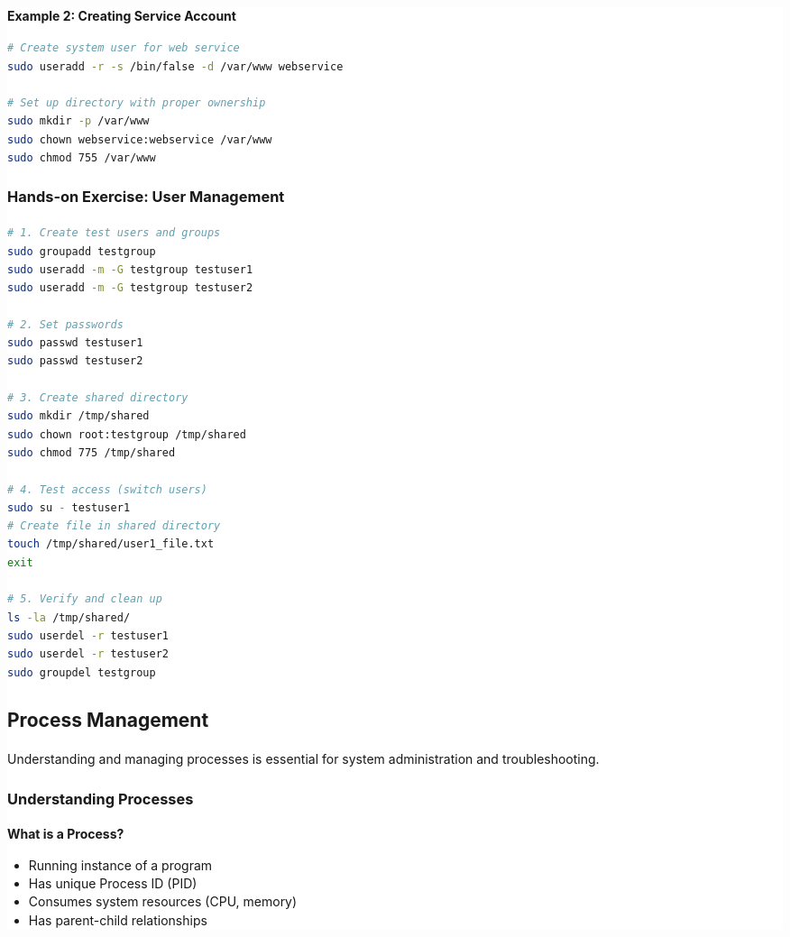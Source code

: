 **Example 2: Creating Service Account**
```bash
# Create system user for web service
sudo useradd -r -s /bin/false -d /var/www webservice

# Set up directory with proper ownership
sudo mkdir -p /var/www
sudo chown webservice:webservice /var/www
sudo chmod 755 /var/www
```

### Hands-on Exercise: User Management

```bash
# 1. Create test users and groups
sudo groupadd testgroup
sudo useradd -m -G testgroup testuser1
sudo useradd -m -G testgroup testuser2

# 2. Set passwords
sudo passwd testuser1
sudo passwd testuser2

# 3. Create shared directory
sudo mkdir /tmp/shared
sudo chown root:testgroup /tmp/shared
sudo chmod 775 /tmp/shared

# 4. Test access (switch users)
sudo su - testuser1
# Create file in shared directory
touch /tmp/shared/user1_file.txt
exit

# 5. Verify and clean up
ls -la /tmp/shared/
sudo userdel -r testuser1
sudo userdel -r testuser2
sudo groupdel testgroup
```

## Process Management

Understanding and managing processes is essential for system administration and troubleshooting.

### Understanding Processes

**What is a Process?**
- Running instance of a program
- Has unique Process ID (PID)
- Consumes system resources (CPU, memory)
- Has parent-child relationships

